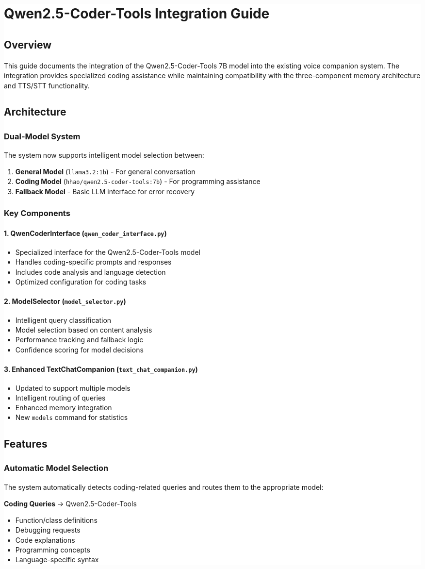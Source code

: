 # Qwen2.5-Coder-Tools Integration Guide

## Overview

This guide documents the integration of the Qwen2.5-Coder-Tools 7B model into the existing voice companion system. The integration provides specialized coding assistance while maintaining compatibility with the three-component memory architecture and TTS/STT functionality.

## Architecture

### Dual-Model System

The system now supports intelligent model selection between:

1. **General Model** (`llama3.2:1b`) - For general conversation
2. **Coding Model** (`hhao/qwen2.5-coder-tools:7b`) - For programming assistance
3. **Fallback Model** - Basic LLM interface for error recovery

### Key Components

#### 1. QwenCoderInterface (`qwen_coder_interface.py`)
- Specialized interface for the Qwen2.5-Coder-Tools model
- Handles coding-specific prompts and responses
- Includes code analysis and language detection
- Optimized configuration for coding tasks

#### 2. ModelSelector (`model_selector.py`)
- Intelligent query classification
- Model selection based on content analysis
- Performance tracking and fallback logic
- Confidence scoring for model decisions

#### 3. Enhanced TextChatCompanion (`text_chat_companion.py`)
- Updated to support multiple models
- Intelligent routing of queries
- Enhanced memory integration
- New `models` command for statistics

## Features

### Automatic Model Selection

The system automatically detects coding-related queries and routes them to the appropriate model:

**Coding Queries** → Qwen2.5-Coder-Tools
- Function/class definitions
- Debugging requests
- Code explanations
- Programming concepts
- Language-specific syntax
